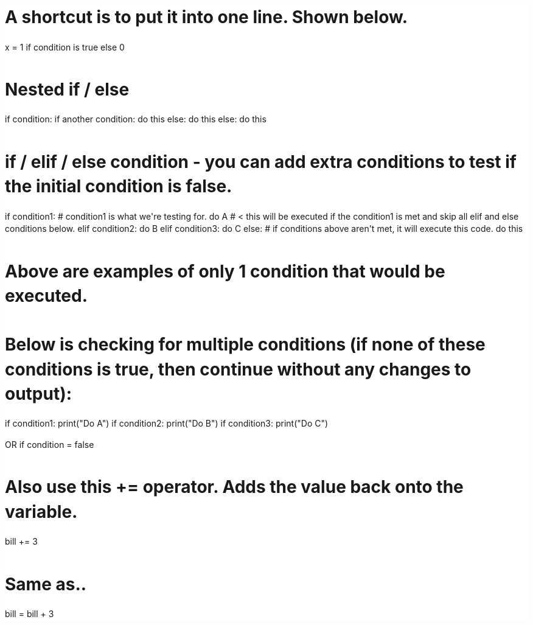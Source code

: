 # A shortcut is to put it into one line. Shown below.
x = 1 if condition is true else 0

# Nested if / else
if condition:
    if another condition:
        do this
    else:
        do this
else:
    do this

# if / elif / else condition - you can add extra conditions to test if the initial condition is false.
if condition1:  # condition1 is what we're testing for.
    do A  # < this will be executed if the condition1 is met and skip all elif and else conditions below.
elif condition2:
    do B
elif condition3:
    do C
else:  # if conditions above aren't met, it will execute this code.
    do this

# Above are examples of only 1 condition that would be executed.
# Below is checking for multiple conditions (if none of these conditions is true, then continue without any changes to output):

if condition1:
    print("Do A")
if condition2:
    print("Do B")
if condition3:
    print("Do C")

OR
if condition = false

# Also use this += operator. Adds the value back onto the variable.
bill += 3
# Same as..
bill = bill + 3
